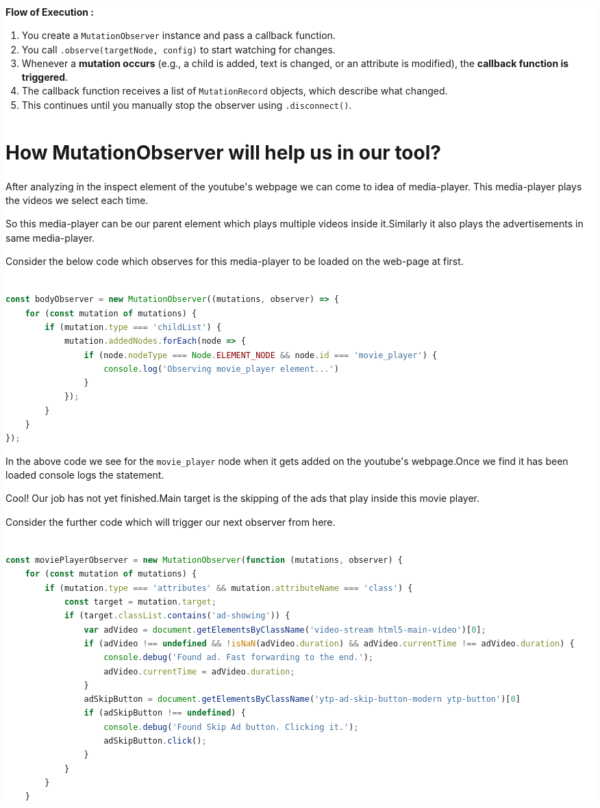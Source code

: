 **Flow of Execution :**

1. You create a `MutationObserver` instance and pass a callback function.
2. You call `.observe(targetNode, config)` to start watching for changes.
3. Whenever a **mutation occurs** (e.g., a child is added, text is changed, or an attribute is modified), the **callback function is triggered**.
4. The callback function receives a list of `MutationRecord` objects, which describe what changed.
5. This continues until you manually stop the observer using `.disconnect()`.



# How MutationObserver will help us in our tool?

After analyzing in the inspect element of the youtube's webpage we can come to idea of media-player.
This media-player plays the videos we select each time.

So this media-player can be our parent element which plays multiple videos inside it.Similarly it also plays the advertisements in same media-player.


Consider the below code which observes for this media-player to be loaded on the web-page at first.

```javascript

const bodyObserver = new MutationObserver((mutations, observer) => {
    for (const mutation of mutations) {
        if (mutation.type === 'childList') {
            mutation.addedNodes.forEach(node => {
                if (node.nodeType === Node.ELEMENT_NODE && node.id === 'movie_player') {
                    console.log('Observing movie_player element...')
                }
            });
        }
    }
});
```

In the above code we see for the `movie_player` node when it gets added on the youtube's webpage.Once we find it has been loaded console logs the statement.

Cool! Our job has not yet finished.Main target is the skipping of the ads that play inside this movie player.

Consider the further code which will trigger our next observer from here.

```javascript

const moviePlayerObserver = new MutationObserver(function (mutations, observer) {
    for (const mutation of mutations) {
        if (mutation.type === 'attributes' && mutation.attributeName === 'class') {
            const target = mutation.target;
            if (target.classList.contains('ad-showing')) {
                var adVideo = document.getElementsByClassName('video-stream html5-main-video')[0];
                if (adVideo !== undefined && !isNaN(adVideo.duration) && adVideo.currentTime !== adVideo.duration) {
                    console.debug('Found ad. Fast forwarding to the end.');
                    adVideo.currentTime = adVideo.duration;
                }
                adSkipButton = document.getElementsByClassName('ytp-ad-skip-button-modern ytp-button')[0]
                if (adSkipButton !== undefined) {
                    console.debug('Found Skip Ad button. Clicking it.');
                    adSkipButton.click();
                }
            }
        }
    }
```